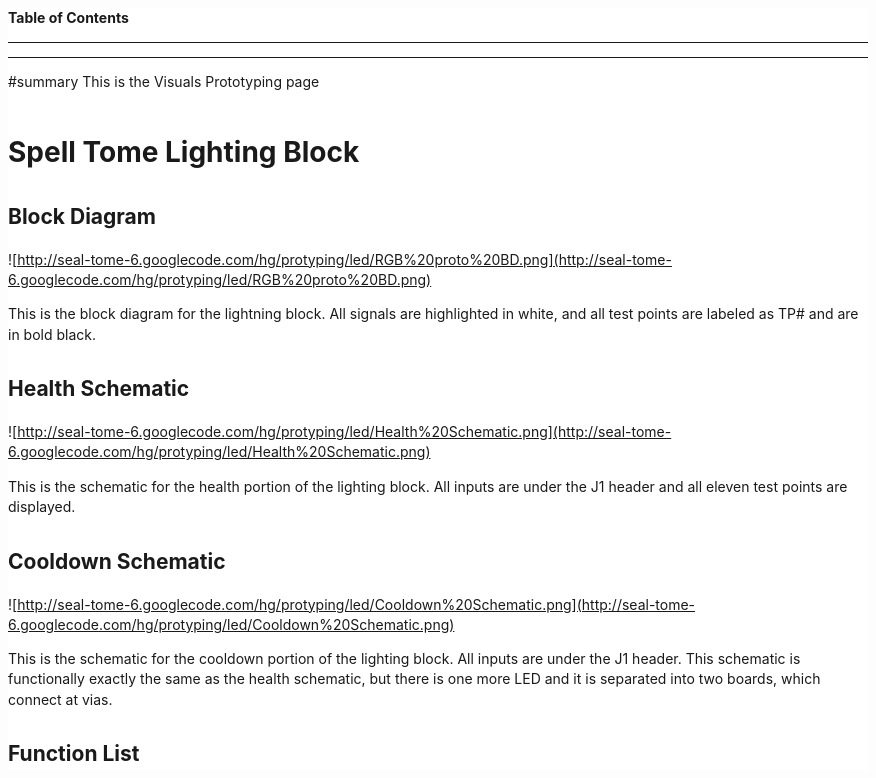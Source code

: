**Table of Contents**


---





---


#summary This is the Visuals Prototyping page

# Spell Tome Lighting Block #

## Block Diagram ##


![http://seal-tome-6.googlecode.com/hg/protyping/led/RGB%20proto%20BD.png](http://seal-tome-6.googlecode.com/hg/protyping/led/RGB%20proto%20BD.png)



This is the block diagram for the lightning block. All signals are highlighted in white, and all test points are labeled as TP# and are in bold black.





## Health Schematic ##


![http://seal-tome-6.googlecode.com/hg/protyping/led/Health%20Schematic.png](http://seal-tome-6.googlecode.com/hg/protyping/led/Health%20Schematic.png)



This is the schematic for the health portion of the lighting block. All inputs are under the J1 header and all eleven test points are displayed.









## Cooldown Schematic ##


![http://seal-tome-6.googlecode.com/hg/protyping/led/Cooldown%20Schematic.png](http://seal-tome-6.googlecode.com/hg/protyping/led/Cooldown%20Schematic.png)



This is the schematic for the cooldown portion of the lighting block. All inputs are under the J1 header. This schematic is functionally exactly the same as the health schematic, but there is one more LED and it is separated into two boards, which connect at vias.

## Function List ##

